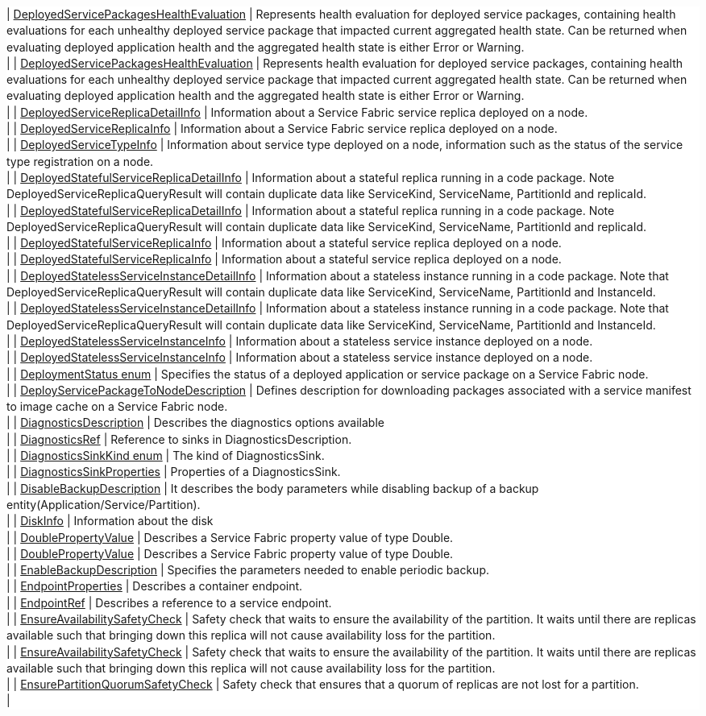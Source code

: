 | [DeployedServicePackagesHealthEvaluation](sfclient-v70-model-deployedservicepackageshealthevaluation.md) | Represents health evaluation for deployed service packages, containing health evaluations for each unhealthy deployed service package that impacted current aggregated health state. Can be returned when evaluating deployed application health and the aggregated health state is either Error or Warning.<br/> |
| [DeployedServicePackagesHealthEvaluation](sfclient-v70-model-deployedservicepackageshealthevaluation.md) | Represents health evaluation for deployed service packages, containing health evaluations for each unhealthy deployed service package that impacted current aggregated health state. Can be returned when evaluating deployed application health and the aggregated health state is either Error or Warning.<br/> |
| [DeployedServiceReplicaDetailInfo](sfclient-v70-model-deployedservicereplicadetailinfo.md) | Information about a Service Fabric service replica deployed on a node.<br/> |
| [DeployedServiceReplicaInfo](sfclient-v70-model-deployedservicereplicainfo.md) | Information about a Service Fabric service replica deployed on a node.<br/> |
| [DeployedServiceTypeInfo](sfclient-v70-model-deployedservicetypeinfo.md) | Information about service type deployed on a node, information such as the status of the service type registration on a node.<br/> |
| [DeployedStatefulServiceReplicaDetailInfo](sfclient-v70-model-deployedstatefulservicereplicadetailinfo.md) | Information about a stateful replica running in a code package. Note DeployedServiceReplicaQueryResult will contain duplicate data like ServiceKind, ServiceName, PartitionId and replicaId.<br/> |
| [DeployedStatefulServiceReplicaDetailInfo](sfclient-v70-model-deployedstatefulservicereplicadetailinfo.md) | Information about a stateful replica running in a code package. Note DeployedServiceReplicaQueryResult will contain duplicate data like ServiceKind, ServiceName, PartitionId and replicaId.<br/> |
| [DeployedStatefulServiceReplicaInfo](sfclient-v70-model-deployedstatefulservicereplicainfo.md) | Information about a stateful service replica deployed on a node.<br/> |
| [DeployedStatefulServiceReplicaInfo](sfclient-v70-model-deployedstatefulservicereplicainfo.md) | Information about a stateful service replica deployed on a node.<br/> |
| [DeployedStatelessServiceInstanceDetailInfo](sfclient-v70-model-deployedstatelessserviceinstancedetailinfo.md) | Information about a stateless instance running in a code package. Note that DeployedServiceReplicaQueryResult will contain duplicate data like ServiceKind, ServiceName, PartitionId and InstanceId.<br/> |
| [DeployedStatelessServiceInstanceDetailInfo](sfclient-v70-model-deployedstatelessserviceinstancedetailinfo.md) | Information about a stateless instance running in a code package. Note that DeployedServiceReplicaQueryResult will contain duplicate data like ServiceKind, ServiceName, PartitionId and InstanceId.<br/> |
| [DeployedStatelessServiceInstanceInfo](sfclient-v70-model-deployedstatelessserviceinstanceinfo.md) | Information about a stateless service instance deployed on a node.<br/> |
| [DeployedStatelessServiceInstanceInfo](sfclient-v70-model-deployedstatelessserviceinstanceinfo.md) | Information about a stateless service instance deployed on a node.<br/> |
| [DeploymentStatus enum](sfclient-v70-model-deploymentstatus.md) | Specifies the status of a deployed application or service package on a Service Fabric node.<br/> |
| [DeployServicePackageToNodeDescription](sfclient-v70-model-deployservicepackagetonodedescription.md) | Defines description for downloading packages associated with a service manifest to image cache on a Service Fabric node.<br/> |
| [DiagnosticsDescription](sfclient-v70-model-diagnosticsdescription.md) | Describes the diagnostics options available<br/> |
| [DiagnosticsRef](sfclient-v70-model-diagnosticsref.md) | Reference to sinks in DiagnosticsDescription.<br/> |
| [DiagnosticsSinkKind enum](sfclient-v70-model-diagnosticssinkkind.md) | The kind of DiagnosticsSink.<br/> |
| [DiagnosticsSinkProperties](sfclient-v70-model-diagnosticssinkproperties.md) | Properties of a DiagnosticsSink.<br/> |
| [DisableBackupDescription](sfclient-v70-model-disablebackupdescription.md) | It describes the body parameters while disabling backup of a backup entity(Application/Service/Partition).<br/> |
| [DiskInfo](sfclient-v70-model-diskinfo.md) | Information about the disk<br/> |
| [DoublePropertyValue](sfclient-v70-model-doublepropertyvalue.md) | Describes a Service Fabric property value of type Double.<br/> |
| [DoublePropertyValue](sfclient-v70-model-doublepropertyvalue.md) | Describes a Service Fabric property value of type Double.<br/> |
| [EnableBackupDescription](sfclient-v70-model-enablebackupdescription.md) | Specifies the parameters needed to enable periodic backup.<br/> |
| [EndpointProperties](sfclient-v70-model-endpointproperties.md) | Describes a container endpoint.<br/> |
| [EndpointRef](sfclient-v70-model-endpointref.md) | Describes a reference to a service endpoint.<br/> |
| [EnsureAvailabilitySafetyCheck](sfclient-v70-model-ensureavailabilitysafetycheck.md) | Safety check that waits to ensure the availability of the partition. It waits until there are replicas available such that bringing down this replica will not cause availability loss for the partition.<br/> |
| [EnsureAvailabilitySafetyCheck](sfclient-v70-model-ensureavailabilitysafetycheck.md) | Safety check that waits to ensure the availability of the partition. It waits until there are replicas available such that bringing down this replica will not cause availability loss for the partition.<br/> |
| [EnsurePartitionQuorumSafetyCheck](sfclient-v70-model-ensurepartitionquorumsafetycheck.md) | Safety check that ensures that a quorum of replicas are not lost for a partition.<br/> |